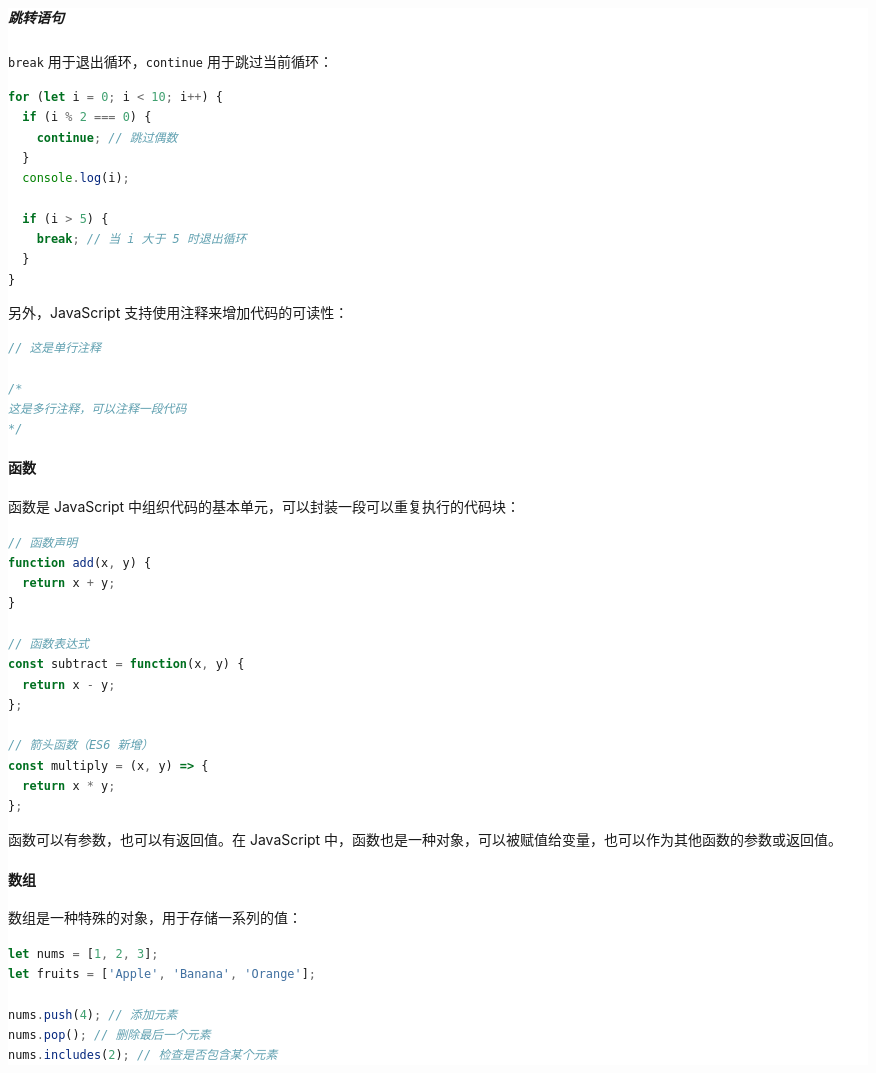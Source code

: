##### 跳转语句

`break` 用于退出循环，`continue` 用于跳过当前循环：

```js
for (let i = 0; i < 10; i++) {
  if (i % 2 === 0) { 
    continue; // 跳过偶数
  }
  console.log(i);
  
  if (i > 5) {
    break; // 当 i 大于 5 时退出循环
  } 
}
```

另外，JavaScript 支持使用注释来增加代码的可读性：

```js
// 这是单行注释

/*
这是多行注释，可以注释一段代码
*/
```

#### 函数

函数是 JavaScript 中组织代码的基本单元，可以封装一段可以重复执行的代码块：

```js
// 函数声明
function add(x, y) {
  return x + y; 
}

// 函数表达式
const subtract = function(x, y) {
  return x - y;
};

// 箭头函数（ES6 新增）
const multiply = (x, y) => {
  return x * y;
};
```

函数可以有参数，也可以有返回值。在 JavaScript 中，函数也是一种对象，可以被赋值给变量，也可以作为其他函数的参数或返回值。

#### 数组

数组是一种特殊的对象，用于存储一系列的值：

```js
let nums = [1, 2, 3];
let fruits = ['Apple', 'Banana', 'Orange'];

nums.push(4); // 添加元素
nums.pop(); // 删除最后一个元素
nums.includes(2); // 检查是否包含某个元素
```
